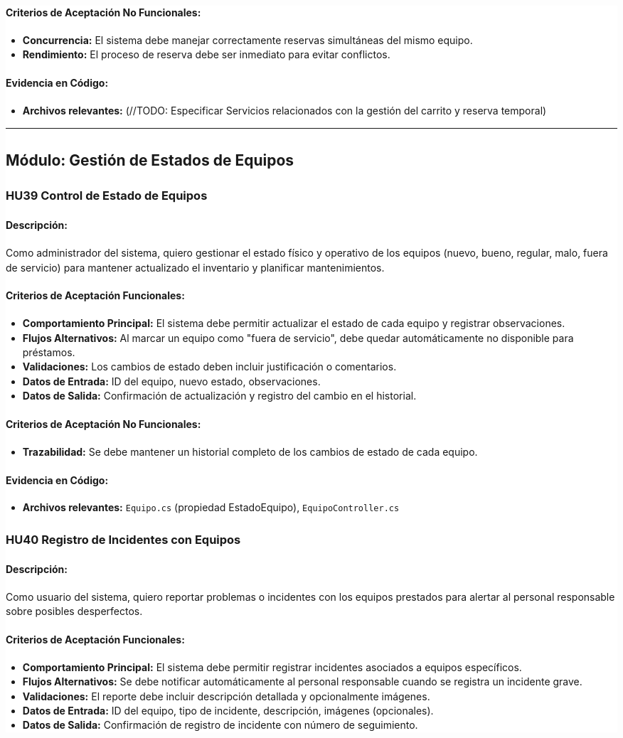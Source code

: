 #### Criterios de Aceptación No Funcionales:

- **Concurrencia:** El sistema debe manejar correctamente reservas simultáneas del mismo equipo.
- **Rendimiento:** El proceso de reserva debe ser inmediato para evitar conflictos.

#### Evidencia en Código:

- **Archivos relevantes:** (//TODO: Especificar Servicios relacionados con la gestión del carrito y reserva temporal)

---

## Módulo: Gestión de Estados de Equipos

### HU39 Control de Estado de Equipos

#### Descripción:

Como administrador del sistema, quiero gestionar el estado físico y operativo de los equipos (nuevo, bueno, regular, malo, fuera de servicio) para mantener actualizado el inventario y planificar mantenimientos.

#### Criterios de Aceptación Funcionales:

- **Comportamiento Principal:** El sistema debe permitir actualizar el estado de cada equipo y registrar observaciones.
- **Flujos Alternativos:** Al marcar un equipo como "fuera de servicio", debe quedar automáticamente no disponible para préstamos.
- **Validaciones:** Los cambios de estado deben incluir justificación o comentarios.
- **Datos de Entrada:** ID del equipo, nuevo estado, observaciones.
- **Datos de Salida:** Confirmación de actualización y registro del cambio en el historial.

#### Criterios de Aceptación No Funcionales:

- **Trazabilidad:** Se debe mantener un historial completo de los cambios de estado de cada equipo.

#### Evidencia en Código:

- **Archivos relevantes:** `Equipo.cs` (propiedad EstadoEquipo), `EquipoController.cs`

### HU40 Registro de Incidentes con Equipos

#### Descripción:

Como usuario del sistema, quiero reportar problemas o incidentes con los equipos prestados para alertar al personal responsable sobre posibles desperfectos.

#### Criterios de Aceptación Funcionales:

- **Comportamiento Principal:** El sistema debe permitir registrar incidentes asociados a equipos específicos.
- **Flujos Alternativos:** Se debe notificar automáticamente al personal responsable cuando se registra un incidente grave.
- **Validaciones:** El reporte debe incluir descripción detallada y opcionalmente imágenes.
- **Datos de Entrada:** ID del equipo, tipo de incidente, descripción, imágenes (opcionales).
- **Datos de Salida:** Confirmación de registro de incidente con número de seguimiento.
